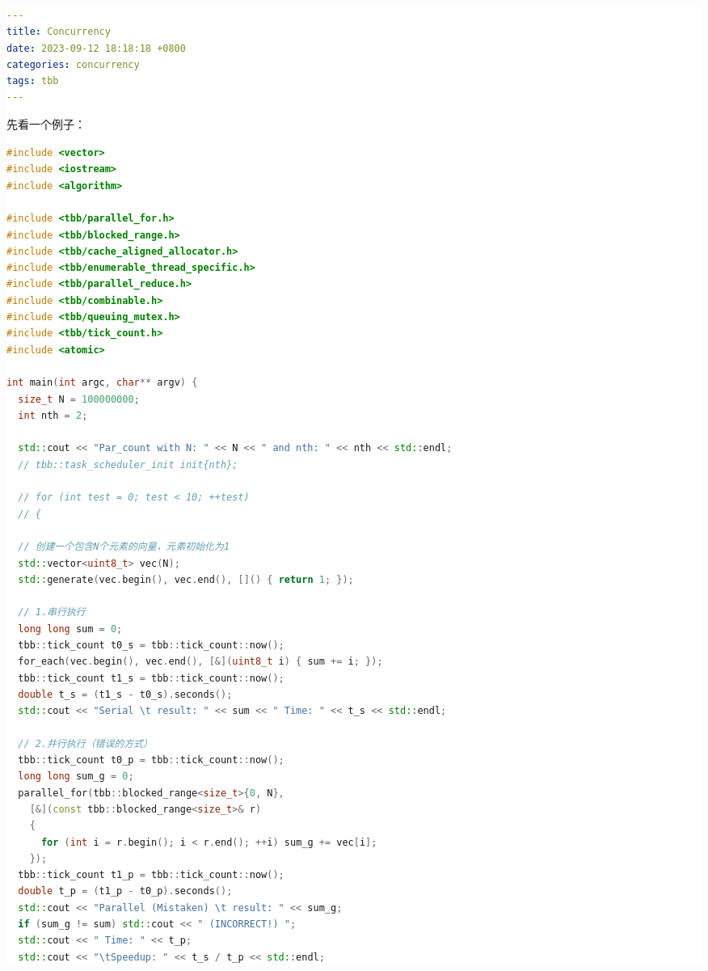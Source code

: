 ```yaml
---
title: Concurrency
date: 2023-09-12 18:18:18 +0800
categories: concurrency
tags: tbb
---
```




先看一个例子：

```cpp
#include <vector>
#include <iostream>
#include <algorithm>

#include <tbb/parallel_for.h>
#include <tbb/blocked_range.h>
#include <tbb/cache_aligned_allocator.h>
#include <tbb/enumerable_thread_specific.h>
#include <tbb/parallel_reduce.h>
#include <tbb/combinable.h>
#include <tbb/queuing_mutex.h>
#include <tbb/tick_count.h>
#include <atomic>

int main(int argc, char** argv) {
  size_t N = 100000000;
  int nth = 2;

  std::cout << "Par_count with N: " << N << " and nth: " << nth << std::endl;
  // tbb::task_scheduler_init init{nth};

  // for (int test = 0; test < 10; ++test)
  // {

  // 创建一个包含N个元素的向量，元素初始化为1
  std::vector<uint8_t> vec(N);
  std::generate(vec.begin(), vec.end(), []() { return 1; });

  // 1.串行执行
  long long sum = 0;
  tbb::tick_count t0_s = tbb::tick_count::now();
  for_each(vec.begin(), vec.end(), [&](uint8_t i) { sum += i; });
  tbb::tick_count t1_s = tbb::tick_count::now();
  double t_s = (t1_s - t0_s).seconds();
  std::cout << "Serial \t result: " << sum << " Time: " << t_s << std::endl;

  // 2.并行执行（错误的方式）
  tbb::tick_count t0_p = tbb::tick_count::now();
  long long sum_g = 0;
  parallel_for(tbb::blocked_range<size_t>{0, N},
    [&](const tbb::blocked_range<size_t>& r)
    {
      for (int i = r.begin(); i < r.end(); ++i) sum_g += vec[i];
    });
  tbb::tick_count t1_p = tbb::tick_count::now();
  double t_p = (t1_p - t0_p).seconds();
  std::cout << "Parallel (Mistaken) \t result: " << sum_g;
  if (sum_g != sum) std::cout << " (INCORRECT!) ";
  std::cout << " Time: " << t_p;
  std::cout << "\tSpeedup: " << t_s / t_p << std::endl;

```